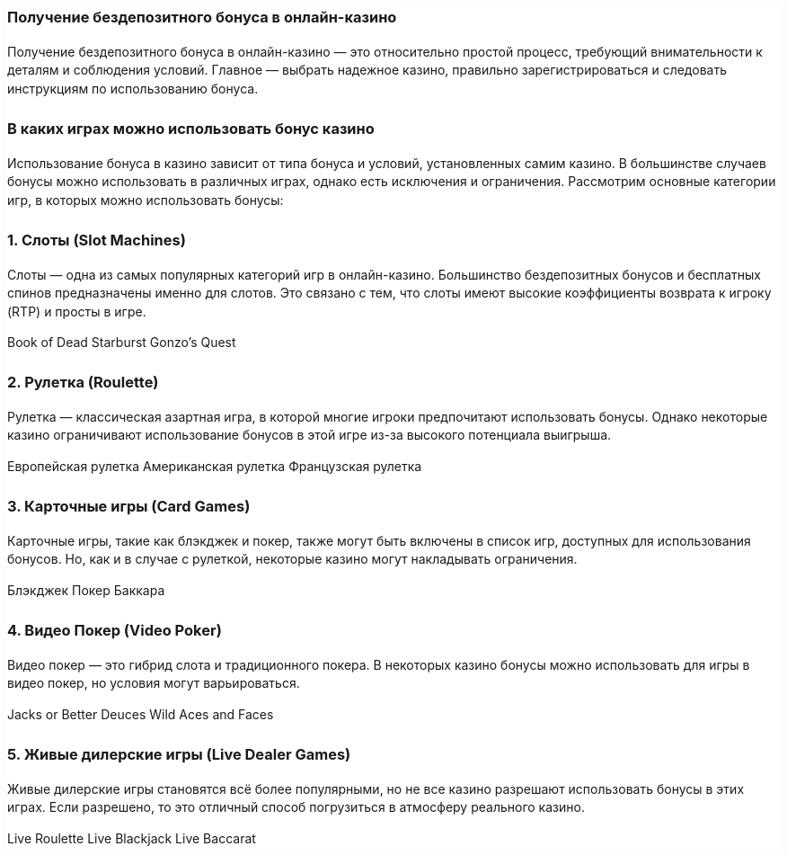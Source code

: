 ### Получение бездепозитного бонуса в онлайн-казино

Получение бездепозитного бонуса в онлайн-казино — это относительно простой процесс, требующий внимательности к деталям и соблюдения условий. Главное — выбрать надежное казино, правильно зарегистрироваться и следовать инструкциям по использованию бонуса.

### В каких играх можно использовать бонус казино

Использование бонуса в казино зависит от типа бонуса и условий, установленных самим казино. В большинстве случаев бонусы можно использовать в различных играх, однако есть исключения и ограничения. Рассмотрим основные категории игр, в которых можно использовать бонусы:

### 1. Слоты (Slot Machines)
Слоты — одна из самых популярных категорий игр в онлайн-казино. Большинство бездепозитных бонусов и бесплатных спинов предназначены именно для слотов. Это связано с тем, что слоты имеют высокие коэффициенты возврата к игроку (RTP) и просты в игре.

Book of Dead
Starburst
Gonzo’s Quest

### 2. Рулетка (Roulette)
Рулетка — классическая азартная игра, в которой многие игроки предпочитают использовать бонусы. Однако некоторые казино ограничивают использование бонусов в этой игре из-за высокого потенциала выигрыша.

Европейская рулетка
Американская рулетка
Французская рулетка

### 3. Карточные игры (Card Games)
Карточные игры, такие как блэкджек и покер, также могут быть включены в список игр, доступных для использования бонусов. Но, как и в случае с рулеткой, некоторые казино могут накладывать ограничения.

Блэкджек
Покер
Баккара

### 4. Видео Покер (Video Poker)
Видео покер — это гибрид слота и традиционного покера. В некоторых казино бонусы можно использовать для игры в видео покер, но условия могут варьироваться.

Jacks or Better
Deuces Wild
Aces and Faces

### 5. Живые дилерские игры (Live Dealer Games)
Живые дилерские игры становятся всё более популярными, но не все казино разрешают использовать бонусы в этих играх. Если разрешено, то это отличный способ погрузиться в атмосферу реального казино.

Live Roulette
Live Blackjack
Live Baccarat

